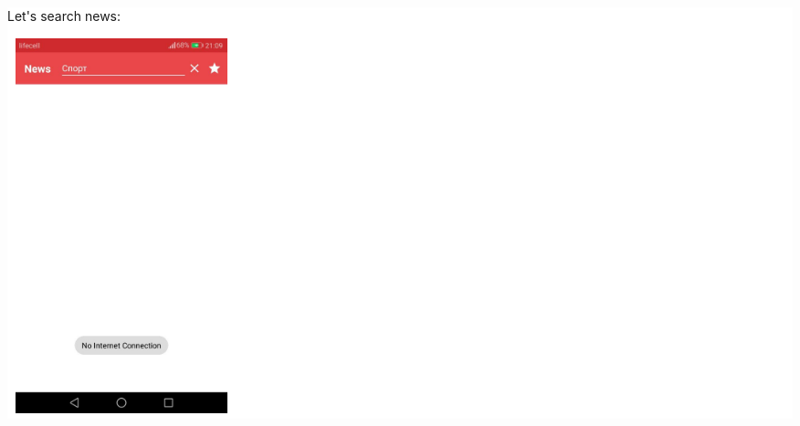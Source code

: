 Let's search news:

<img src="https://github.com/dmitrykryptonite/News/blob/master/17.jpg" width="250" height="411" alt="No internet connection after search" />

